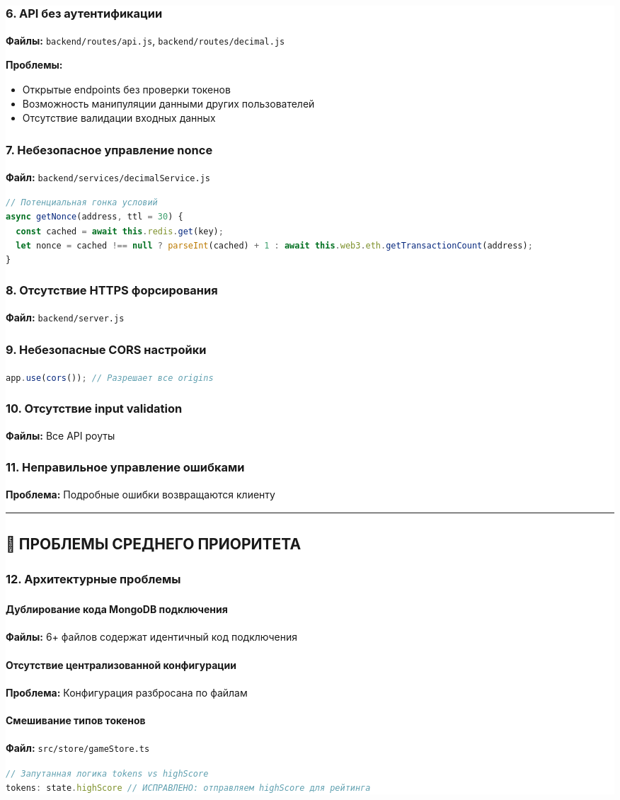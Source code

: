 ### 6. API без аутентификации
**Файлы:** `backend/routes/api.js`, `backend/routes/decimal.js`

**Проблемы:**
- Открытые endpoints без проверки токенов
- Возможность манипуляции данными других пользователей
- Отсутствие валидации входных данных

### 7. Небезопасное управление nonce
**Файл:** `backend/services/decimalService.js`

```javascript
// Потенциальная гонка условий
async getNonce(address, ttl = 30) {
  const cached = await this.redis.get(key);
  let nonce = cached !== null ? parseInt(cached) + 1 : await this.web3.eth.getTransactionCount(address);
}
```

### 8. Отсутствие HTTPS форсирования
**Файл:** `backend/server.js`

### 9. Небезопасные CORS настройки
```javascript
app.use(cors()); // Разрешает все origins
```

### 10. Отсутствие input validation
**Файлы:** Все API роуты

### 11. Неправильное управление ошибками
**Проблема:** Подробные ошибки возвращаются клиенту

---

## 🔧 ПРОБЛЕМЫ СРЕДНЕГО ПРИОРИТЕТА

### 12. Архитектурные проблемы

#### Дублирование кода MongoDB подключения
**Файлы:** 6+ файлов содержат идентичный код подключения

#### Отсутствие централизованной конфигурации
**Проблема:** Конфигурация разбросана по файлам

#### Смешивание типов токенов
**Файл:** `src/store/gameStore.ts`
```javascript
// Запутанная логика tokens vs highScore
tokens: state.highScore // ИСПРАВЛЕНО: отправляем highScore для рейтинга
```
